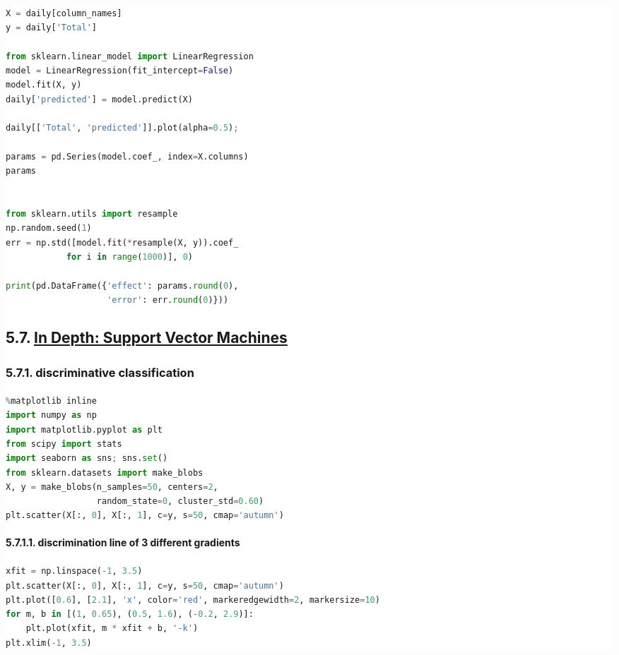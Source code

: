 ```python
X = daily[column_names]
y = daily['Total']

from sklearn.linear_model import LinearRegression
model = LinearRegression(fit_intercept=False)
model.fit(X, y)
daily['predicted'] = model.predict(X)

daily[['Total', 'predicted']].plot(alpha=0.5);

params = pd.Series(model.coef_, index=X.columns)
params


from sklearn.utils import resample
np.random.seed(1)
err = np.std([model.fit(*resample(X, y)).coef_
            for i in range(1000)], 0)

print(pd.DataFrame({'effect': params.round(0),
                    'error': err.round(0)}))
```

## 5.7. [In Depth: Support Vector Machines](https://github.com/jakevdp/PythonDataScienceHandbook/blob/master/notebooks_v1/05.07-Support-Vector-Machines.ipynb)

### 5.7.1. discriminative classification

```python
%matplotlib inline
import numpy as np
import matplotlib.pyplot as plt
from scipy import stats
import seaborn as sns; sns.set()
from sklearn.datasets import make_blobs
X, y = make_blobs(n_samples=50, centers=2,
                  random_state=0, cluster_std=0.60)
plt.scatter(X[:, 0], X[:, 1], c=y, s=50, cmap='autumn')
```

#### 5.7.1.1. discrimination line of 3 different gradients

```python
xfit = np.linspace(-1, 3.5)
plt.scatter(X[:, 0], X[:, 1], c=y, s=50, cmap='autumn')
plt.plot([0.6], [2.1], 'x', color='red', markeredgewidth=2, markersize=10)
for m, b in [(1, 0.65), (0.5, 1.6), (-0.2, 2.9)]:
    plt.plot(xfit, m * xfit + b, '-k')
plt.xlim(-1, 3.5)
```
